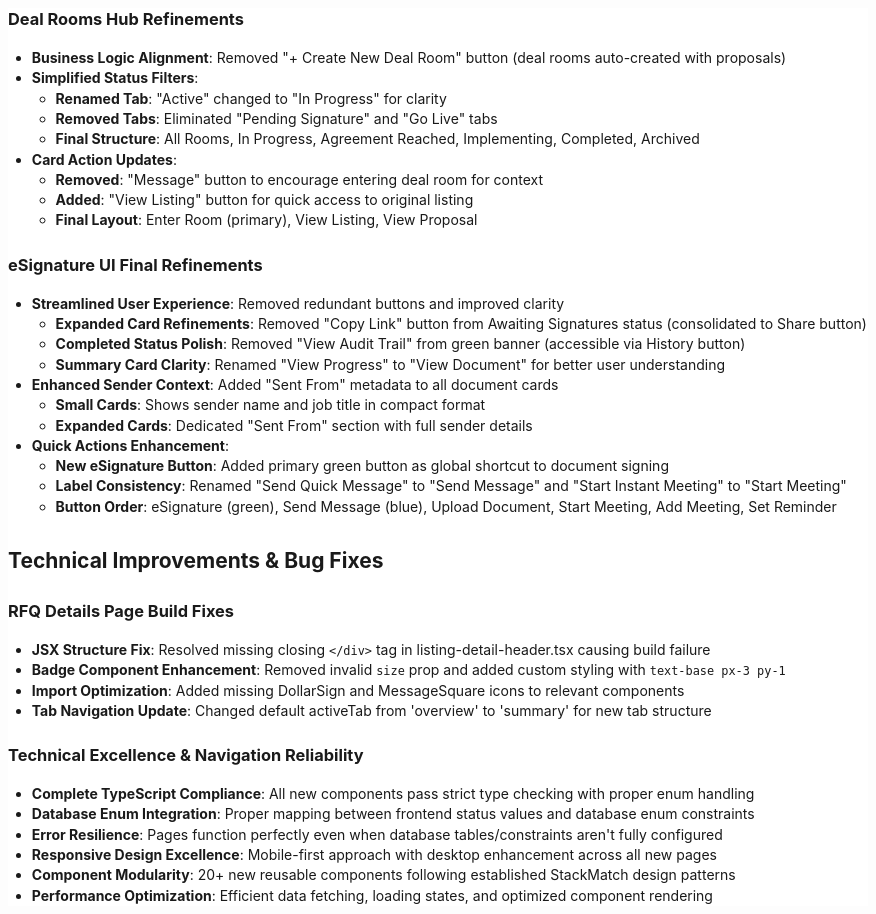 ### Deal Rooms Hub Refinements
- **Business Logic Alignment**: Removed "+ Create New Deal Room" button (deal rooms auto-created with proposals)
- **Simplified Status Filters**: 
  - **Renamed Tab**: "Active" changed to "In Progress" for clarity
  - **Removed Tabs**: Eliminated "Pending Signature" and "Go Live" tabs
  - **Final Structure**: All Rooms, In Progress, Agreement Reached, Implementing, Completed, Archived
- **Card Action Updates**:
  - **Removed**: "Message" button to encourage entering deal room for context
  - **Added**: "View Listing" button for quick access to original listing
  - **Final Layout**: Enter Room (primary), View Listing, View Proposal

### eSignature UI Final Refinements
- **Streamlined User Experience**: Removed redundant buttons and improved clarity
  - **Expanded Card Refinements**: Removed "Copy Link" button from Awaiting Signatures status (consolidated to Share button)
  - **Completed Status Polish**: Removed "View Audit Trail" from green banner (accessible via History button)
  - **Summary Card Clarity**: Renamed "View Progress" to "View Document" for better user understanding
- **Enhanced Sender Context**: Added "Sent From" metadata to all document cards
  - **Small Cards**: Shows sender name and job title in compact format
  - **Expanded Cards**: Dedicated "Sent From" section with full sender details
- **Quick Actions Enhancement**: 
  - **New eSignature Button**: Added primary green button as global shortcut to document signing
  - **Label Consistency**: Renamed "Send Quick Message" to "Send Message" and "Start Instant Meeting" to "Start Meeting"
  - **Button Order**: eSignature (green), Send Message (blue), Upload Document, Start Meeting, Add Meeting, Set Reminder

## Technical Improvements & Bug Fixes

### RFQ Details Page Build Fixes
- **JSX Structure Fix**: Resolved missing closing `</div>` tag in listing-detail-header.tsx causing build failure
- **Badge Component Enhancement**: Removed invalid `size` prop and added custom styling with `text-base px-3 py-1`
- **Import Optimization**: Added missing DollarSign and MessageSquare icons to relevant components
- **Tab Navigation Update**: Changed default activeTab from 'overview' to 'summary' for new tab structure

### Technical Excellence & Navigation Reliability
- **Complete TypeScript Compliance**: All new components pass strict type checking with proper enum handling
- **Database Enum Integration**: Proper mapping between frontend status values and database enum constraints
- **Error Resilience**: Pages function perfectly even when database tables/constraints aren't fully configured
- **Responsive Design Excellence**: Mobile-first approach with desktop enhancement across all new pages
- **Component Modularity**: 20+ new reusable components following established StackMatch design patterns
- **Performance Optimization**: Efficient data fetching, loading states, and optimized component rendering
